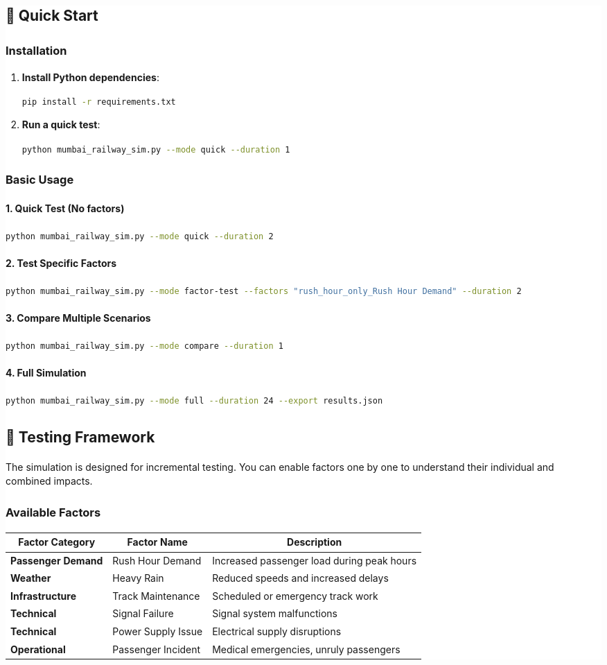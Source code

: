 ## 🚀 Quick Start

### Installation

1. **Install Python dependencies**:
   ```bash
   pip install -r requirements.txt
   ```

2. **Run a quick test**:
   ```bash
   python mumbai_railway_sim.py --mode quick --duration 1
   ```

### Basic Usage

#### 1. Quick Test (No factors)
```bash
python mumbai_railway_sim.py --mode quick --duration 2
```

#### 2. Test Specific Factors
```bash
python mumbai_railway_sim.py --mode factor-test --factors "rush_hour_only_Rush Hour Demand" --duration 2
```

#### 3. Compare Multiple Scenarios
```bash
python mumbai_railway_sim.py --mode compare --duration 1
```

#### 4. Full Simulation
```bash
python mumbai_railway_sim.py --mode full --duration 24 --export results.json
```

## 🧪 Testing Framework

The simulation is designed for incremental testing. You can enable factors one by one to understand their individual and combined impacts.

### Available Factors

| Factor Category | Factor Name | Description |
|----------------|-------------|-------------|
| **Passenger Demand** | Rush Hour Demand | Increased passenger load during peak hours |
| **Weather** | Heavy Rain | Reduced speeds and increased delays |
| **Infrastructure** | Track Maintenance | Scheduled or emergency track work |
| **Technical** | Signal Failure | Signal system malfunctions |
| **Technical** | Power Supply Issue | Electrical supply disruptions |
| **Operational** | Passenger Incident | Medical emergencies, unruly passengers |
